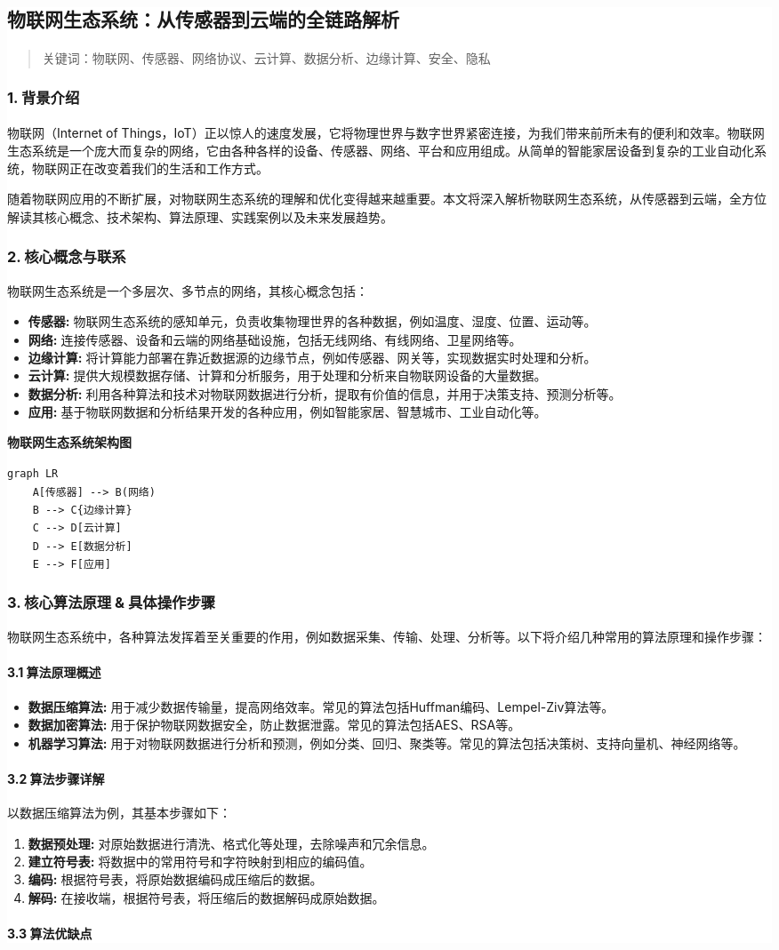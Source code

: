                  

## 物联网生态系统：从传感器到云端的全链路解析

> 关键词：物联网、传感器、网络协议、云计算、数据分析、边缘计算、安全、隐私

### 1. 背景介绍

物联网（Internet of Things，IoT）正以惊人的速度发展，它将物理世界与数字世界紧密连接，为我们带来前所未有的便利和效率。物联网生态系统是一个庞大而复杂的网络，它由各种各样的设备、传感器、网络、平台和应用组成。从简单的智能家居设备到复杂的工业自动化系统，物联网正在改变着我们的生活和工作方式。

随着物联网应用的不断扩展，对物联网生态系统的理解和优化变得越来越重要。本文将深入解析物联网生态系统，从传感器到云端，全方位解读其核心概念、技术架构、算法原理、实践案例以及未来发展趋势。

### 2. 核心概念与联系

物联网生态系统是一个多层次、多节点的网络，其核心概念包括：

* **传感器:** 物联网生态系统的感知单元，负责收集物理世界的各种数据，例如温度、湿度、位置、运动等。
* **网络:** 连接传感器、设备和云端的网络基础设施，包括无线网络、有线网络、卫星网络等。
* **边缘计算:** 将计算能力部署在靠近数据源的边缘节点，例如传感器、网关等，实现数据实时处理和分析。
* **云计算:** 提供大规模数据存储、计算和分析服务，用于处理和分析来自物联网设备的大量数据。
* **数据分析:** 利用各种算法和技术对物联网数据进行分析，提取有价值的信息，并用于决策支持、预测分析等。
* **应用:** 基于物联网数据和分析结果开发的各种应用，例如智能家居、智慧城市、工业自动化等。

**物联网生态系统架构图**

```mermaid
graph LR
    A[传感器] --> B(网络)
    B --> C{边缘计算}
    C --> D[云计算]
    D --> E[数据分析]
    E --> F[应用]
```

### 3. 核心算法原理 & 具体操作步骤

物联网生态系统中，各种算法发挥着至关重要的作用，例如数据采集、传输、处理、分析等。以下将介绍几种常用的算法原理和操作步骤：

#### 3.1  算法原理概述

* **数据压缩算法:** 用于减少数据传输量，提高网络效率。常见的算法包括Huffman编码、Lempel-Ziv算法等。
* **数据加密算法:** 用于保护物联网数据安全，防止数据泄露。常见的算法包括AES、RSA等。
* **机器学习算法:** 用于对物联网数据进行分析和预测，例如分类、回归、聚类等。常见的算法包括决策树、支持向量机、神经网络等。

#### 3.2  算法步骤详解

以数据压缩算法为例，其基本步骤如下：

1. **数据预处理:** 对原始数据进行清洗、格式化等处理，去除噪声和冗余信息。
2. **建立符号表:** 将数据中的常用符号和字符映射到相应的编码值。
3. **编码:** 根据符号表，将原始数据编码成压缩后的数据。
4. **解码:** 在接收端，根据符号表，将压缩后的数据解码成原始数据。

#### 3.3  算法优缺点
